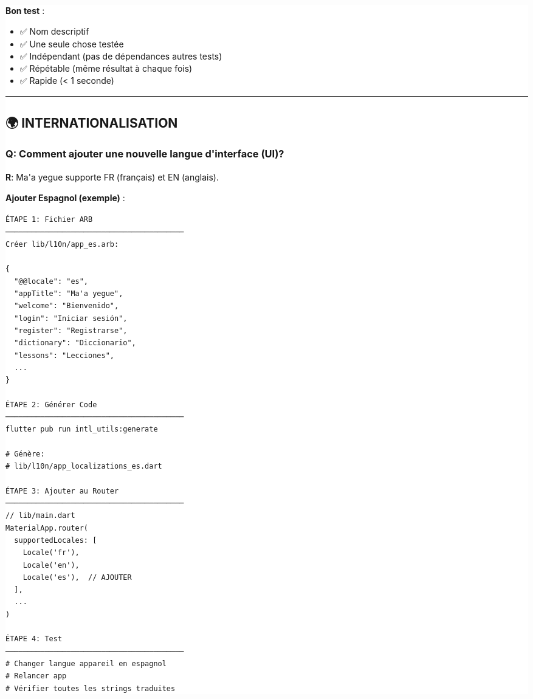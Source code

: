 **Bon test** :
- ✅ Nom descriptif
- ✅ Une seule chose testée
- ✅ Indépendant (pas de dépendances autres tests)
- ✅ Répétable (même résultat à chaque fois)
- ✅ Rapide (< 1 seconde)

---

## 🌍 INTERNATIONALISATION

### Q: Comment ajouter une nouvelle langue d'interface (UI)?

**R**: Ma'a yegue supporte FR (français) et EN (anglais).

**Ajouter Espagnol (exemple)** :

```
ÉTAPE 1: Fichier ARB
─────────────────────────────────────────
Créer lib/l10n/app_es.arb:

{
  "@@locale": "es",
  "appTitle": "Ma'a yegue",
  "welcome": "Bienvenido",
  "login": "Iniciar sesión",
  "register": "Registrarse",
  "dictionary": "Diccionario",
  "lessons": "Lecciones",
  ...
}

ÉTAPE 2: Générer Code
─────────────────────────────────────────
flutter pub run intl_utils:generate

# Génère:
# lib/l10n/app_localizations_es.dart

ÉTAPE 3: Ajouter au Router
─────────────────────────────────────────
// lib/main.dart
MaterialApp.router(
  supportedLocales: [
    Locale('fr'),
    Locale('en'),
    Locale('es'),  // AJOUTER
  ],
  ...
)

ÉTAPE 4: Test
─────────────────────────────────────────
# Changer langue appareil en espagnol
# Relancer app
# Vérifier toutes les strings traduites
```
